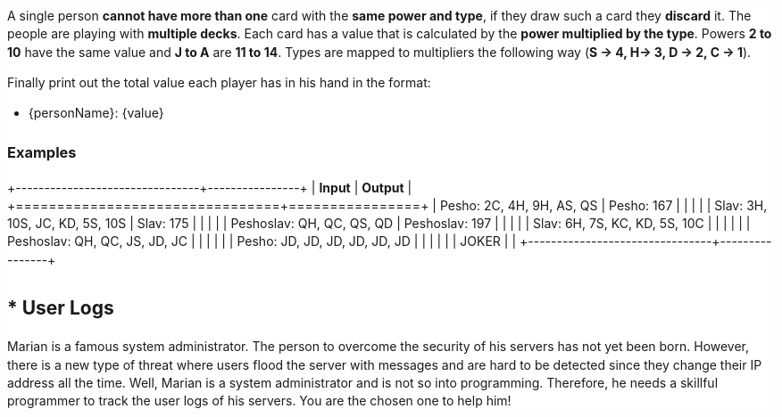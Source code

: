 A single person **cannot have more than one** card with the **same power
and type**, if they draw such a card they **discard** it. The people are
playing with **multiple decks**. Each card has a value that is
calculated by the **power multiplied by the type**. Powers **2 to 10**
have the same value and **J to A** are **11 to 14**. Types are mapped to
multipliers the following way (**S -\> 4, H-\> 3, D -\> 2, C -\> 1**).

Finally print out the total value each player has in his hand in the
format:

-   {personName}: {value}

### Examples

+--------------------------------+----------------+
| **Input**                      | **Output**     |
+================================+================+
| Pesho: 2C, 4H, 9H, AS, QS      | Pesho: 167     |
|                                |                |
| Slav: 3H, 10S, JC, KD, 5S, 10S | Slav: 175      |
|                                |                |
| Peshoslav: QH, QC, QS, QD      | Peshoslav: 197 |
|                                |                |
| Slav: 6H, 7S, KC, KD, 5S, 10C  |                |
|                                |                |
| Peshoslav: QH, QC, JS, JD, JC  |                |
|                                |                |
| Pesho: JD, JD, JD, JD, JD, JD  |                |
|                                |                |
| JOKER                          |                |
+--------------------------------+----------------+

\* User Logs
------------

Marian is a famous system administrator. The person to overcome the
security of his servers has not yet been born. However, there is a new
type of threat where users flood the server with messages and are hard
to be detected since they change their IP address all the time. Well,
Marian is a system administrator and is not so into programming.
Therefore, he needs a skillful programmer to track the user logs of his
servers. You are the chosen one to help him!

